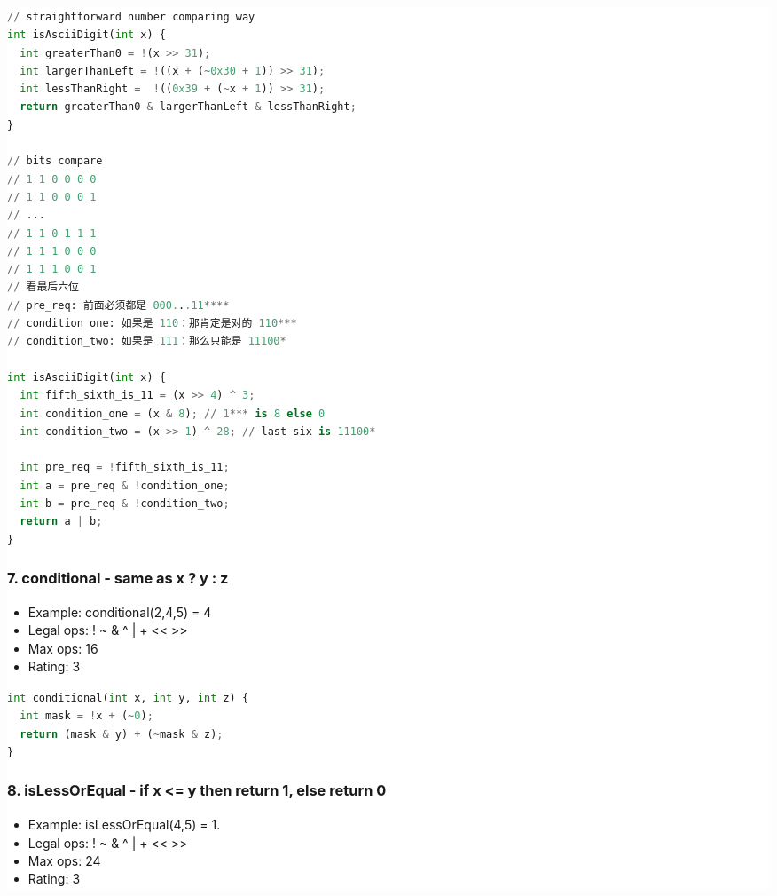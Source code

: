 
```python
// straightforward number comparing way
int isAsciiDigit(int x) {
  int greaterThan0 = !(x >> 31);
  int largerThanLeft = !((x + (~0x30 + 1)) >> 31);
  int lessThanRight =  !((0x39 + (~x + 1)) >> 31);
  return greaterThan0 & largerThanLeft & lessThanRight;
}

// bits compare
// 1 1 0 0 0 0
// 1 1 0 0 0 1
// ...
// 1 1 0 1 1 1
// 1 1 1 0 0 0
// 1 1 1 0 0 1
// 看最后六位
// pre_req: 前面必须都是 000...11****
// condition_one: 如果是 110：那肯定是对的 110***
// condition_two: 如果是 111：那么只能是 11100*

int isAsciiDigit(int x) {
  int fifth_sixth_is_11 = (x >> 4) ^ 3; 
  int condition_one = (x & 8); // 1*** is 8 else 0
  int condition_two = (x >> 1) ^ 28; // last six is 11100*

  int pre_req = !fifth_sixth_is_11;
  int a = pre_req & !condition_one;
  int b = pre_req & !condition_two;
  return a | b;
}
```

### 7. conditional - same as x ? y : z 
 *   Example: conditional(2,4,5) = 4
 *   Legal ops: ! ~ & ^ | + << >>
 *   Max ops: 16
 *   Rating: 3


```python
int conditional(int x, int y, int z) {
  int mask = !x + (~0);
  return (mask & y) + (~mask & z);
}
```

 ### 8. isLessOrEqual - if x <= y  then return 1, else return 0 
 *   Example: isLessOrEqual(4,5) = 1.
 *   Legal ops: ! ~ & ^ | + << >>
 *   Max ops: 24
 *   Rating: 3
